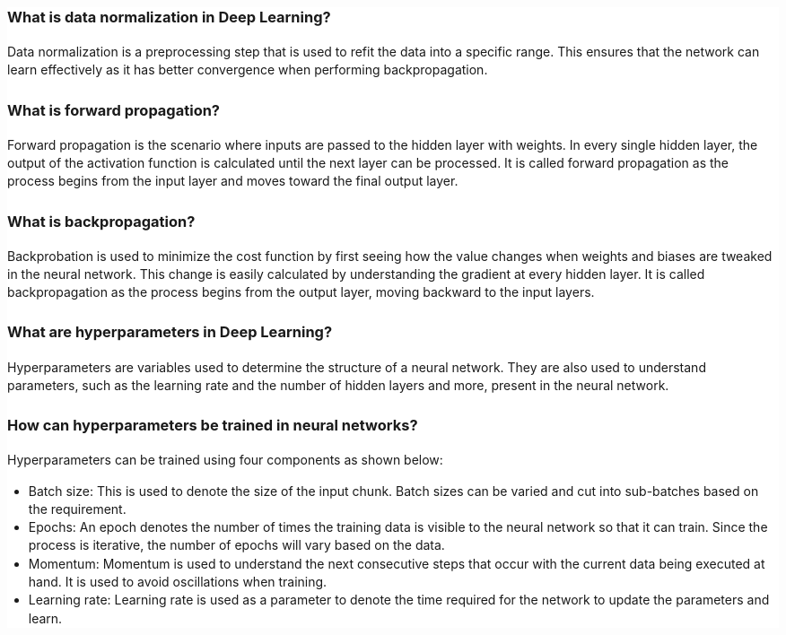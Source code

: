 

### **What is data normalization in Deep Learning?**



Data normalization is a preprocessing step that is used to refit the data into a specific range. This ensures that the network can learn effectively as it has better convergence when performing backpropagation.



###  What is forward propagation?



Forward propagation is the scenario where inputs are passed to the hidden layer with weights. In every single hidden layer, the output of the activation function is calculated until the next layer can be processed. It is called forward propagation as the process begins from the input layer and moves toward the final output layer.



### **What is backpropagation?**



Backprobation is used to minimize the cost function by first seeing how the value changes when weights and biases are tweaked in the neural network. This change is easily calculated by understanding the gradient at every hidden layer. It is called backpropagation as the process begins from the output layer, moving backward to the input layers.



### What are hyperparameters in Deep Learning?



Hyperparameters are variables used to determine the structure of a neural network. They are also used to understand parameters, such as the learning rate and the number of hidden layers and more, present in the neural network.





### How can hyperparameters be trained in neural networks?



Hyperparameters can be trained using four components as shown below:

- Batch size: This is used to denote the size of the input chunk. Batch sizes can be varied and cut into sub-batches based on the requirement.
- Epochs: An epoch denotes the number of times the training data is visible to the neural network so that it can train. Since the process is iterative, the number of epochs will vary based on the data.
- Momentum: Momentum is used to understand the next consecutive steps that occur with the current data being executed at hand. It is used to avoid oscillations when training.
- Learning rate: Learning rate is used as a parameter to denote the time required for the network to update the parameters and learn.
